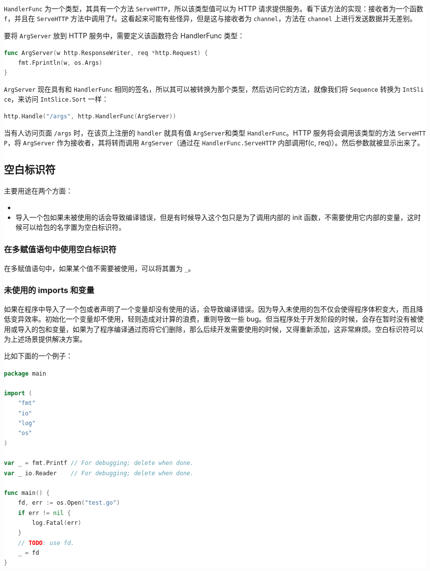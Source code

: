 `HandlerFunc` 为一个类型，其具有一个方法 `ServeHTTP`，所以该类型值可以为 HTTP 请求提供服务。看下该方法的实现：接收者为一个函数 `f`，并且在 `ServeHTTP` 方法中调用了f。这看起来可能有些怪异，但是这与接收者为 `channel`，方法在 `channel` 上进行发送数据并无差别。

要将 `ArgServer` 放到 HTTP 服务中，需要定义该函数符合 HandlerFunc 类型：

```go
func ArgServer(w http.ResponseWriter, req *http.Request) {
    fmt.Fprintln(w, os.Args)
}
```

`ArgServer` 现在具有和 `HandlerFunc` 相同的签名，所以其可以被转换为那个类型，然后访问它的方法，就像我们将 `Sequence` 转换为 `IntSlice`，来访问 `IntSlice.Sort` 一样：

```go
http.Handle("/args", http.HandlerFunc(ArgServer))
```

当有人访问页面 `/args` 时，在该页上注册的 `handler` 就具有值 `ArgServer`和类型 `HandlerFunc`。HTTP 服务将会调用该类型的方法 `ServeHTTP`，将 `ArgServer` 作为接收者，其将转而调用 `ArgServer`（通过在 `HandlerFunc.ServeHTTP` 内部调用f(c, req)）。然后参数就被显示出来了。

## 空白标识符

主要用途在两个方面：

- 
- 导入一个包如果未被使用的话会导致编译错误，但是有时候导入这个包只是为了调用内部的 init 函数，不需要使用它内部的变量，这时候可以给包的名字置为空白标识符。

### 在多赋值语句中使用空白标识符

在多赋值语句中，如果某个值不需要被使用，可以将其置为 `_`。

### 未使用的 imports 和变量

如果在程序中导入了一个包或者声明了一个变量却没有使用的话，会导致编译错误。因为导入未使用的包不仅会使得程序体积变大，而且降低变异效率。初始化一个变量却不使用，轻则造成对计算的浪费，重则导致一些 bug。但当程序处于开发阶段的时候，会存在暂时没有被使用或导入的包和变量，如果为了程序编译通过而将它们删除，那么后续开发需要使用的时候，又得重新添加，这非常麻烦。空白标识符可以为上述场景提供解决方案。

比如下面的一个例子：

```go
package main

import (
    "fmt"
    "io"
    "log"
    "os"
)

var _ = fmt.Printf // For debugging; delete when done.
var _ io.Reader    // For debugging; delete when done.

func main() {
    fd, err := os.Open("test.go")
    if err != nil {
        log.Fatal(err)
    }
    // TODO: use fd.
    _ = fd
}
```
